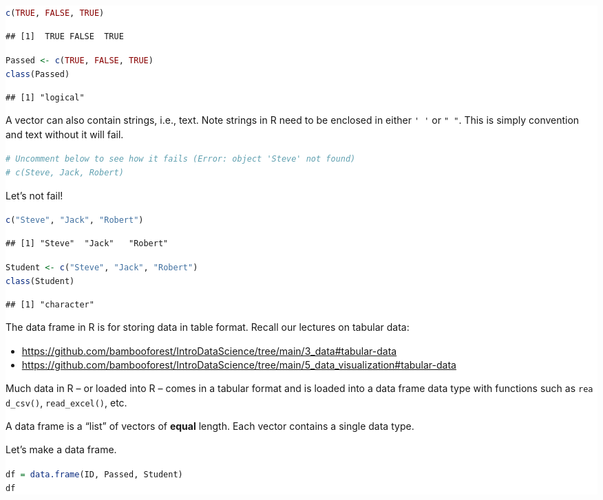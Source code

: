 ``` r
c(TRUE, FALSE, TRUE)
```

    ## [1]  TRUE FALSE  TRUE

``` r
Passed <- c(TRUE, FALSE, TRUE)
class(Passed)
```

    ## [1] "logical"

A vector can also contain strings, i.e., text. Note strings in R need to
be enclosed in either `' '` or `" "`. This is simply convention and text
without it will fail.

``` r
# Uncomment below to see how it fails (Error: object 'Steve' not found)
# c(Steve, Jack, Robert)
```

Let’s not fail!

``` r
c("Steve", "Jack", "Robert")
```

    ## [1] "Steve"  "Jack"   "Robert"

``` r
Student <- c("Steve", "Jack", "Robert")
class(Student)
```

    ## [1] "character"

The data frame in R is for storing data in table format. Recall our
lectures on tabular data:

-   <https://github.com/bambooforest/IntroDataScience/tree/main/3_data#tabular-data>
-   <https://github.com/bambooforest/IntroDataScience/tree/main/5_data_visualization#tabular-data>

Much data in R – or loaded into R – comes in a tabular format and is
loaded into a data frame data type with functions such as `read_csv()`,
`read_excel()`, etc.

A data frame is a “list” of vectors of **equal** length. Each vector
contains a single data type.

Let’s make a data frame.

``` r
df = data.frame(ID, Passed, Student)
df
```
